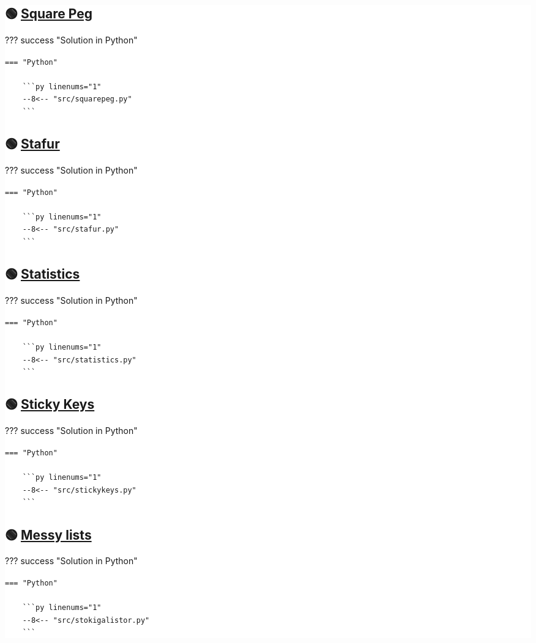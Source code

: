 ## :green_circle: [Square Peg](https://open.kattis.com/problems/squarepeg)

??? success "Solution in Python"

    === "Python"

        ```py linenums="1"
        --8<-- "src/squarepeg.py"
        ```

## :green_circle: [Stafur](https://open.kattis.com/problems/stafur)

??? success "Solution in Python"

    === "Python"

        ```py linenums="1"
        --8<-- "src/stafur.py"
        ```

## :green_circle: [Statistics](https://open.kattis.com/problems/statistics)

??? success "Solution in Python"

    === "Python"

        ```py linenums="1"
        --8<-- "src/statistics.py"
        ```

## :green_circle: [Sticky Keys](https://open.kattis.com/problems/stickykeys)

??? success "Solution in Python"

    === "Python"

        ```py linenums="1"
        --8<-- "src/stickykeys.py"
        ```

## :green_circle: [Messy lists](https://open.kattis.com/problems/stokigalistor)

??? success "Solution in Python"

    === "Python"

        ```py linenums="1"
        --8<-- "src/stokigalistor.py"
        ```
